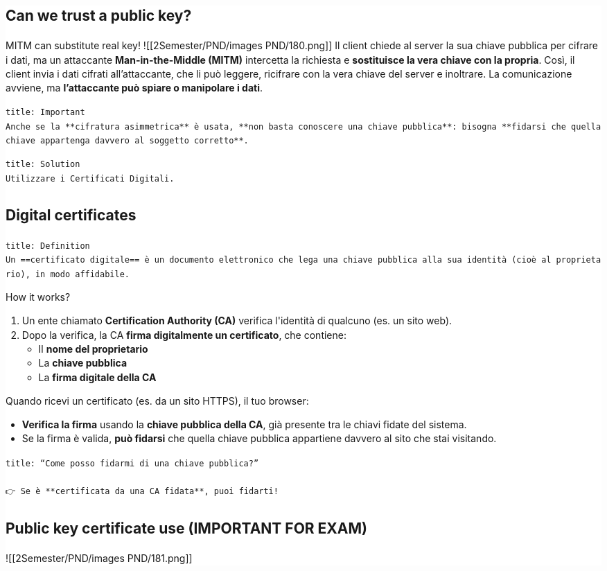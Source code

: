 ## Can we trust a public key?
MITM can substitute real key!
![[2Semester/PND/images PND/180.png]]
Il client chiede al server la sua chiave pubblica per cifrare i dati, ma un attaccante **Man-in-the-Middle (MITM)** intercetta la richiesta e **sostituisce la vera chiave con la propria**. Così, il client invia i dati cifrati all’attaccante, che li può leggere, ricifrare con la vera chiave del server e inoltrare. La comunicazione avviene, ma **l’attaccante può spiare o manipolare i dati**.

```ad-warning
title: Important
Anche se la **cifratura asimmetrica** è usata, **non basta conoscere una chiave pubblica**: bisogna **fidarsi che quella chiave appartenga davvero al soggetto corretto**.

```

```ad-success
title: Solution
Utilizzare i Certificati Digitali.

```

## Digital certificates
```ad-abstract
title: Definition
Un ==certificato digitale== è un documento elettronico che lega una chiave pubblica alla sua identità (cioè al proprietario), in modo affidabile.

```

How it works?
1. Un ente chiamato **Certification Authority (CA)** verifica l'identità di qualcuno (es. un sito web).
2. Dopo la verifica, la CA **firma digitalmente un certificato**, che contiene:
	- Il **nome del proprietario**
	- La **chiave pubblica**
	- La **firma digitale della CA**

Quando ricevi un certificato (es. da un sito HTTPS), il tuo browser:
- **Verifica la firma** usando la **chiave pubblica della CA**, già presente tra le chiavi fidate del sistema.
- Se la firma è valida, **può fidarsi** che quella chiave pubblica appartiene davvero al sito che stai visitando.

```ad-info
title: “Come posso fidarmi di una chiave pubblica?” 
 
👉 Se è **certificata da una CA fidata**, puoi fidarti!

```

## Public key certificate use (IMPORTANT FOR EXAM)
![[2Semester/PND/images PND/181.png]]
